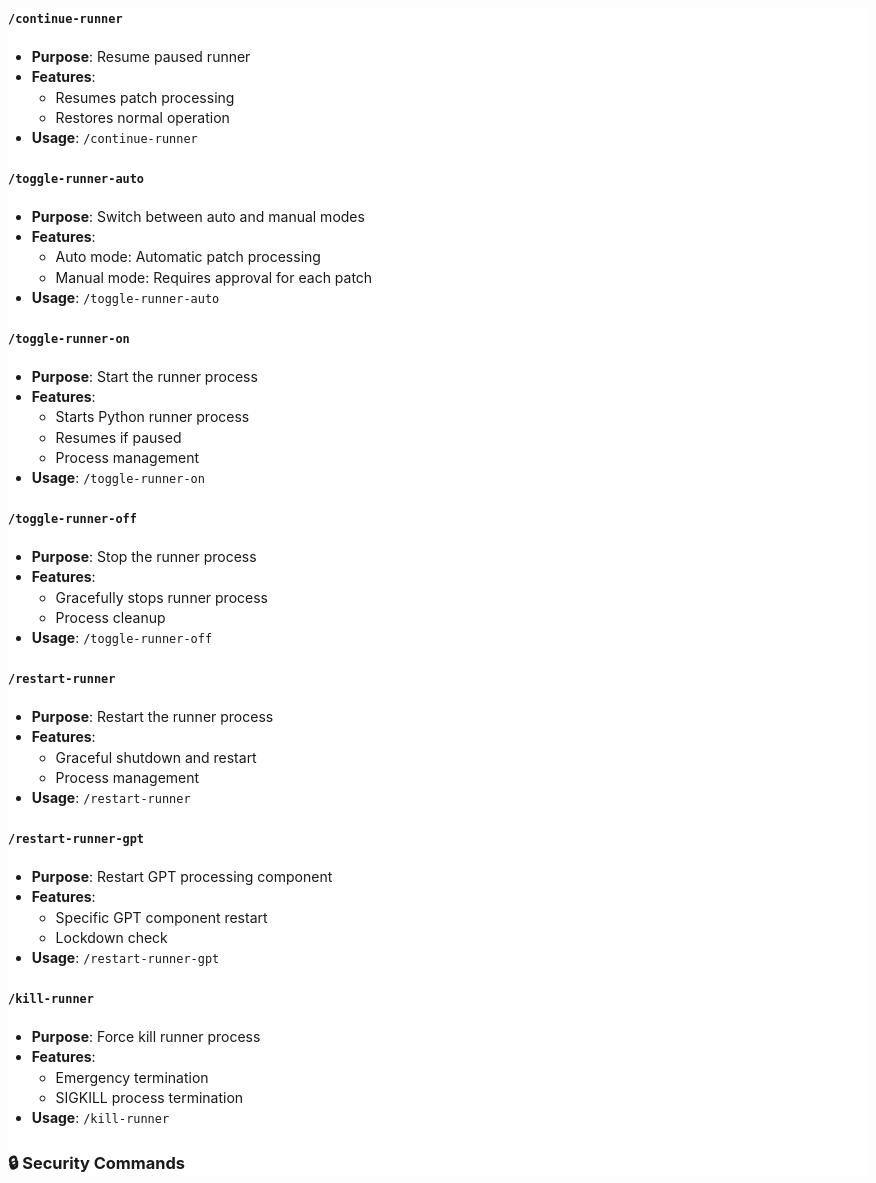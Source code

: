 #### `/continue-runner`
- **Purpose**: Resume paused runner
- **Features**:
  - Resumes patch processing
  - Restores normal operation
- **Usage**: `/continue-runner`

#### `/toggle-runner-auto`
- **Purpose**: Switch between auto and manual modes
- **Features**:
  - Auto mode: Automatic patch processing
  - Manual mode: Requires approval for each patch
- **Usage**: `/toggle-runner-auto`

#### `/toggle-runner-on`
- **Purpose**: Start the runner process
- **Features**:
  - Starts Python runner process
  - Resumes if paused
  - Process management
- **Usage**: `/toggle-runner-on`

#### `/toggle-runner-off`
- **Purpose**: Stop the runner process
- **Features**:
  - Gracefully stops runner process
  - Process cleanup
- **Usage**: `/toggle-runner-off`

#### `/restart-runner`
- **Purpose**: Restart the runner process
- **Features**:
  - Graceful shutdown and restart
  - Process management
- **Usage**: `/restart-runner`

#### `/restart-runner-gpt`
- **Purpose**: Restart GPT processing component
- **Features**:
  - Specific GPT component restart
  - Lockdown check
- **Usage**: `/restart-runner-gpt`

#### `/kill-runner`
- **Purpose**: Force kill runner process
- **Features**:
  - Emergency termination
  - SIGKILL process termination
- **Usage**: `/kill-runner`

### 🔒 Security Commands
